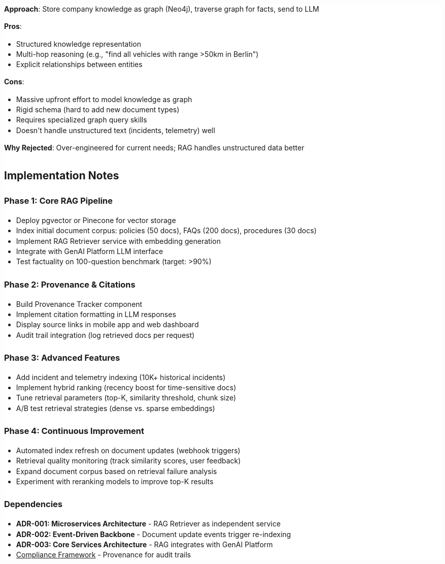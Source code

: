 **Approach**: Store company knowledge as graph (Neo4j), traverse graph for facts, send to LLM

**Pros**:

- Structured knowledge representation
- Multi-hop reasoning (e.g., "find all vehicles with range >50km in Berlin")
- Explicit relationships between entities

**Cons**:

- Massive upfront effort to model knowledge as graph
- Rigid schema (hard to add new document types)
- Requires specialized graph query skills
- Doesn't handle unstructured text (incidents, telemetry) well

**Why Rejected**: Over-engineered for current needs; RAG handles unstructured data better

## Implementation Notes

### Phase 1: Core RAG Pipeline

- Deploy pgvector or Pinecone for vector storage
- Index initial document corpus: policies (50 docs), FAQs (200 docs), procedures (30 docs)
- Implement RAG Retriever service with embedding generation
- Integrate with GenAI Platform LLM interface
- Test factuality on 100-question benchmark (target: >90%)

### Phase 2: Provenance & Citations

- Build Provenance Tracker component
- Implement citation formatting in LLM responses
- Display source links in mobile app and web dashboard
- Audit trail integration (log retrieved docs per request)

### Phase 3: Advanced Features

- Add incident and telemetry indexing (10K+ historical incidents)
- Implement hybrid ranking (recency boost for time-sensitive docs)
- Tune retrieval parameters (top-K, similarity threshold, chunk size)
- A/B test retrieval strategies (dense vs. sparse embeddings)

### Phase 4: Continuous Improvement

- Automated index refresh on document updates (webhook triggers)
- Retrieval quality monitoring (track similarity scores, user feedback)
- Expand document corpus based on retrieval failure analysis
- Experiment with reranking models to improve top-K results

### Dependencies

- **ADR-001: Microservices Architecture** - RAG Retriever as independent service
- **ADR-002: Event-Driven Backbone** - Document update events trigger re-indexing
- **ADR-003: Core Services Architecture** - RAG integrates with GenAI Platform
- [Compliance Framework](../AI-Governance-Compliance/compliance-framework.md) - Provenance for audit trails
